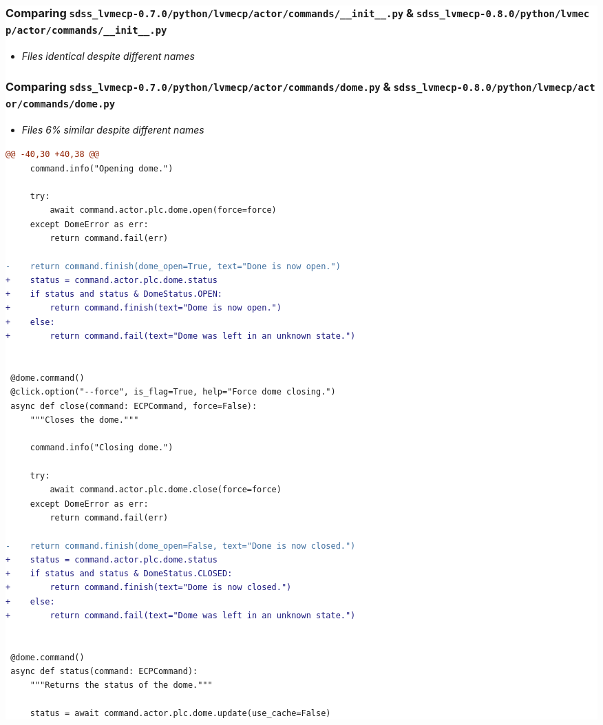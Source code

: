 ### Comparing `sdss_lvmecp-0.7.0/python/lvmecp/actor/commands/__init__.py` & `sdss_lvmecp-0.8.0/python/lvmecp/actor/commands/__init__.py`

 * *Files identical despite different names*

### Comparing `sdss_lvmecp-0.7.0/python/lvmecp/actor/commands/dome.py` & `sdss_lvmecp-0.8.0/python/lvmecp/actor/commands/dome.py`

 * *Files 6% similar despite different names*

```diff
@@ -40,30 +40,38 @@
     command.info("Opening dome.")
 
     try:
         await command.actor.plc.dome.open(force=force)
     except DomeError as err:
         return command.fail(err)
 
-    return command.finish(dome_open=True, text="Done is now open.")
+    status = command.actor.plc.dome.status
+    if status and status & DomeStatus.OPEN:
+        return command.finish(text="Dome is now open.")
+    else:
+        return command.fail(text="Dome was left in an unknown state.")
 
 
 @dome.command()
 @click.option("--force", is_flag=True, help="Force dome closing.")
 async def close(command: ECPCommand, force=False):
     """Closes the dome."""
 
     command.info("Closing dome.")
 
     try:
         await command.actor.plc.dome.close(force=force)
     except DomeError as err:
         return command.fail(err)
 
-    return command.finish(dome_open=False, text="Done is now closed.")
+    status = command.actor.plc.dome.status
+    if status and status & DomeStatus.CLOSED:
+        return command.finish(text="Dome is now closed.")
+    else:
+        return command.fail(text="Dome was left in an unknown state.")
 
 
 @dome.command()
 async def status(command: ECPCommand):
     """Returns the status of the dome."""
 
     status = await command.actor.plc.dome.update(use_cache=False)
```
